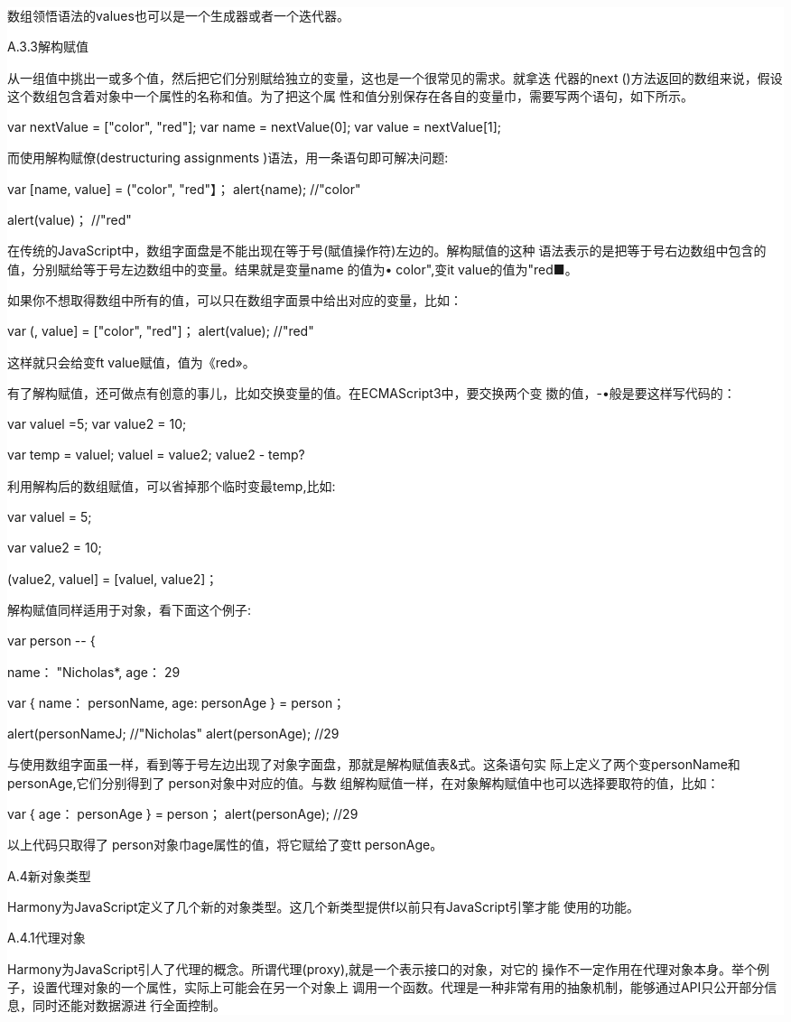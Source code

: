  

数组领悟语法的values也可以是一个生成器或者一个迭代器。

A.3.3解构赋值

从一组值中挑出一或多个值，然后把它们分别賦给独立的变量，这也是一个很常见的需求。就拿迭 代器的next ()方法返回的数组来说，假设这个数组包含着对象中一个属性的名称和值。为了把这个属 性和值分别保存在各自的变量巾，需要写两个语句，如下所示。

var nextValue = ["color", "red"]; var name = nextValue(0]; var value = nextValue[1];

而使用解构赋僚(destructuring assignments )语法，用一条语句即可解决问题:

var [name, value] = ("color", "red"】； alert{name);    //"color"

alert(value)；    //"red"

在传统的JavaScript中，数组字面盘是不能出现在等于号(賦值操作符)左边的。解构賦值的这种 语法表示的是把等于号右边数组中包含的值，分别賦给等于号左边数组中的变量。结果就是变量name 的值为• color",变it value的值为"red■。

如果你不想取得数组中所有的值，可以只在数组字面景中给出对应的变量，比如：

var (, value] = ["color", "red"]； alert(value);    //"red"

这样就只会给变ft value赋值，值为《red»。

有了解构赋值，还可做点有创意的事儿，比如交换变量的值。在ECMAScript3中，要交换两个变 擞的值，-•般是要这样写代码的：

var valuel =5; var value2 = 10;

var temp = valuel; valuel = value2; value2 - temp?

利用解构后的数组赋值，可以省掉那个临时变最temp,比如:

var valuel = 5;

var value2 = 10;

(value2, valuel] = [valuel, value2]；

解构赋值同样适用于对象，看下面这个例子:

var person -- {

name： "Nicholas*, age： 29

var { name： personName, age: personAge } = person；

alert(personNameJ; //"Nicholas" alert(personAge);    //29

与使用数组字面虽一样，看到等于号左边出现了对象字面盘，那就是解构赋值表&式。这条语句实 际上定义了两个变personName和personAge,它们分别得到了 person对象中对应的值。与数 组解构赋值一样，在对象解构赋值中也可以选择要取符的值，比如：

var { age： personAge } = person； alert(personAge); //29

以上代码只取得了 person对象巾age属性的值，将它赋给了变tt personAge。

A.4新对象类型

Harmony为JavaScript定义了几个新的对象类型。这几个新类型提供f以前只有JavaScript引擎才能 使用的功能。

A.4.1代理对象

Harmony为JavaScript引人了代理的概念。所谓代理(proxy),就是一个表示接口的对象，对它的 操作不一定作用在代理对象本身。举个例子，设置代理对象的一个属性，实际上可能会在另一个对象上 调用一个函数。代理是一种非常有用的抽象机制，能够通过API只公开部分信息，同时还能对数据源进 行全面控制。
